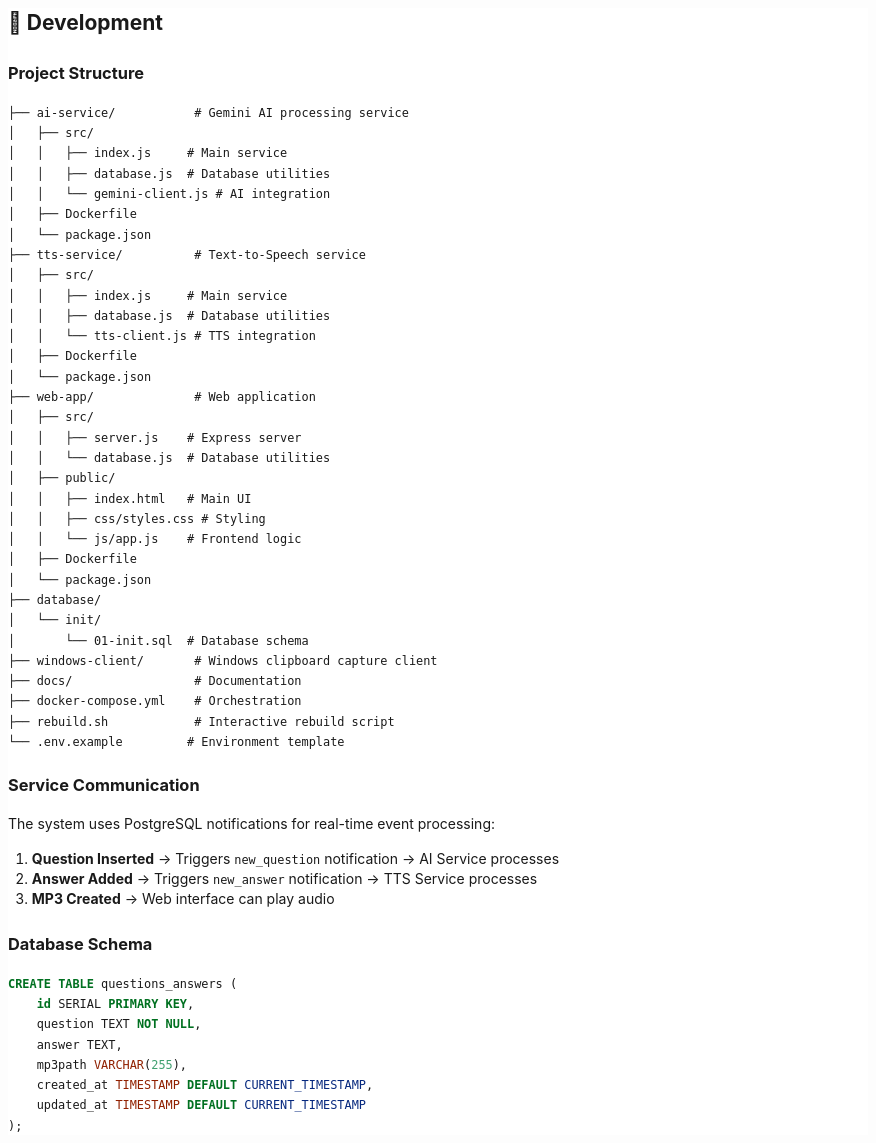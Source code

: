 ## 🔧 Development

### Project Structure

```
├── ai-service/           # Gemini AI processing service
│   ├── src/
│   │   ├── index.js     # Main service
│   │   ├── database.js  # Database utilities
│   │   └── gemini-client.js # AI integration
│   ├── Dockerfile
│   └── package.json
├── tts-service/          # Text-to-Speech service
│   ├── src/
│   │   ├── index.js     # Main service
│   │   ├── database.js  # Database utilities
│   │   └── tts-client.js # TTS integration
│   ├── Dockerfile
│   └── package.json
├── web-app/              # Web application
│   ├── src/
│   │   ├── server.js    # Express server
│   │   └── database.js  # Database utilities
│   ├── public/
│   │   ├── index.html   # Main UI
│   │   ├── css/styles.css # Styling
│   │   └── js/app.js    # Frontend logic
│   ├── Dockerfile
│   └── package.json
├── database/
│   └── init/
│       └── 01-init.sql  # Database schema
├── windows-client/       # Windows clipboard capture client
├── docs/                 # Documentation
├── docker-compose.yml    # Orchestration
├── rebuild.sh            # Interactive rebuild script
└── .env.example         # Environment template
```

### Service Communication

The system uses PostgreSQL notifications for real-time event processing:

1. **Question Inserted** → Triggers `new_question` notification → AI Service processes
2. **Answer Added** → Triggers `new_answer` notification → TTS Service processes
3. **MP3 Created** → Web interface can play audio

### Database Schema

```sql
CREATE TABLE questions_answers (
    id SERIAL PRIMARY KEY,
    question TEXT NOT NULL,
    answer TEXT,
    mp3path VARCHAR(255),
    created_at TIMESTAMP DEFAULT CURRENT_TIMESTAMP,
    updated_at TIMESTAMP DEFAULT CURRENT_TIMESTAMP
);
```
